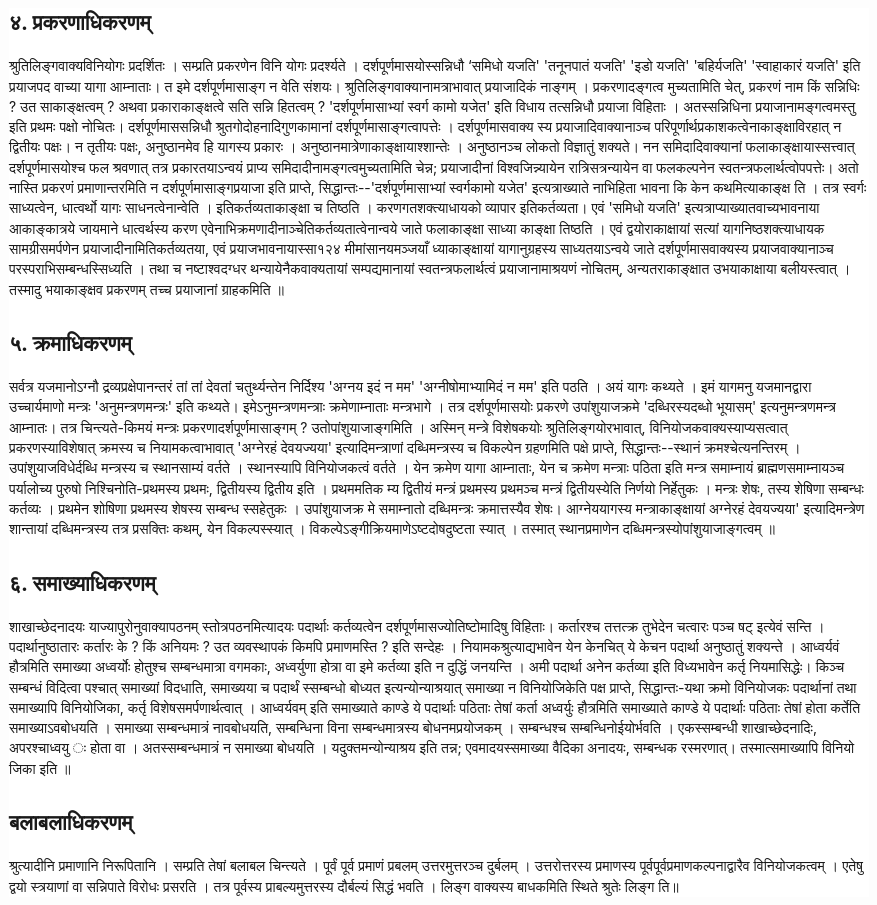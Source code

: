 ## ४. प्रकरणाधिकरणम् 
श्रुतिलिङ्गवाक्यविनियोगः प्रदर्शितः । सम्प्रति प्रकरणेन विनि योगः प्रदर्श्यते । दर्शपूर्णमासयोस्सन्निधौ ‘समिधो यजति' 'तनूनपातं यजति' 'इडो यजति' 'बहिर्यजति' 'स्वाहाकारं यजति' इति प्रयाजपद वाच्या यागा आम्नाताः। त इमे दर्शपूर्णमासाङ्ग न वेति संशयः। श्रुतिलिङ्गवाक्यानामत्राभावात् प्रयाजादिकं नाङ्गम् । प्रकरणादङ्गत्व मुच्यतामिति चेत्, प्रकरणं नाम किं सन्निधिः ? उत साकाङ्क्षत्वम् ? अथवा प्रकाराकाङ्क्षत्वे सति सन्नि हितत्वम् ? 'दर्शपूर्णमासाभ्यां स्वर्ग कामो यजेत' इति विधाय तत्सन्निधौ प्रयाजा विहिताः । अतस्सन्निधिना प्रयाजानामङ्गत्वमस्तु इति प्रथमः पक्षो नोचितः। दर्शपूर्णमाससन्निधौ श्रुतगोदोहनादिगुणकामानां दर्शपूर्णमासाङ्गत्वापत्तेः । दर्शपूर्णमासवाक्य स्य प्रयाजादिवाक्यानाञ्च परिपूर्णार्थप्रकाशकत्वेनाकाङ्क्षाविरहात् न द्वितीयः पक्षः। न तृतीयः पक्षः, अनुष्ठानमेव हि यागस्य प्रकारः । अनुष्ठानमात्रेणाकाङ्क्षायाश्शान्तेः । अनुष्ठानञ्च लोकतो विज्ञातुं शक्यते। नन समिदादिवाक्यानां फलाकाङ्क्षायास्सत्त्वात् दर्शपूर्णमासयोश्च फल श्रवणात् तत्र प्रकारतयाऽन्वयं प्राप्य समिदादीनामङ्गत्वमुच्यतामिति चेन्न; प्रयाजादीनां विश्वजिन्न्यायेन रात्रिसत्रन्यायेन वा फलकल्पनेन स्वतन्त्रफलार्थत्वोपपत्तेः। अतो नास्ति प्रकरणं प्रमाणान्तरमिति न दर्शपूर्णमासाङ्गप्रयाजा इति प्राप्ते, 
सिद्धान्तः--'दर्शपूर्णमासाभ्यां स्वर्गकामो यजेत' इत्यत्राख्याते नाभिहिता भावना कि केन कथमित्याकाङ्क्ष ति । तत्र स्वर्गः साध्यत्वेन, धात्वर्थो यागः साधनत्वेनान्वेति । इतिकर्तव्यताकाङ्क्षा च तिष्ठति । करणगतशक्त्याधायको व्यापार इतिकर्तव्यता। एवं 'समिधो यजति' इत्यत्राप्याख्यातवाच्यभावनाया आकाङ्कात्रये जायमाने धात्वर्थस्य करण एवेनाभिक्रमणादीनाञ्चेतिकर्तव्यतात्वेनान्वये जाते फलाकाङ्क्षा साध्या काङ्क्षा तिष्ठति । एवं द्वयोराकाक्षायां सत्यां यागनिष्ठशक्त्याधायक सामग्रीसमर्पणेन प्रयाजादीनामितिकर्तव्यतया, एवं प्रयाजभावनायास्सा१२४ 
मीमांसानयमञ्जयाँ ध्याकाङ्क्षायां यागानुग्रहस्य साध्यतयाऽन्वये जाते दर्शपूर्णमासवाक्यस्य प्रयाजवाक्यानाञ्च परस्पराभिसम्बन्धस्सिध्यति । तथा च नष्टाश्वदग्धर थन्यायेनैकवाक्यतायां सम्पद्यमानायां स्वतन्त्रफलार्थत्वं प्रयाजानामाश्रयणं नोचितम्, अन्यतराकाङ्क्षात उभयाकाक्षाया बलीयस्त्वात् । तस्मादु भयाकाङ्क्षव प्रकरणम् तच्च प्रयाजानां ग्राहकमिति ॥ 
## ५. क्रमाधिकरणम् 
सर्वत्र यजमानोऽग्नौ द्रव्यप्रक्षेपानन्तरं तां तां देवतां चतुर्थ्यन्तेन निर्दिश्य 'अग्नय इदं न मम' 'अग्नीषोमाभ्यामिदं न मम' इति पठति । अयं यागः कथ्यते । इमं यागमनु यजमानद्वारा उच्चार्यमाणो मन्त्रः 'अनुमन्त्रणमन्त्रः' इति कथ्यते। इमेऽनुमन्त्रणमन्त्राः क्रमेणाम्नाताः मन्त्रभागे । तत्र दर्शपूर्णमासयोः प्रकरणे उपांशुयाजक्रमे 'दब्धिरस्यदब्धो भूयासम्' इत्यनुमन्त्रणमन्त्र आम्नातः। तत्र चिन्त्यते-किमयं मन्त्रः प्रकरणादर्शपूर्णमासाङ्गम् ? उतोपांशुयाजाङ्गमिति । अस्मिन् मन्त्रे विशेषकयोः श्रुतिलिङ्गयोरभावात्, विनियोजकवाक्यस्याप्यसत्वात् प्रकरणस्याविशेषात् क्रमस्य च नियामकत्वाभावात् 'अग्नेरहं देवयज्यया' इत्यादिमन्त्राणां दब्धिमन्त्रस्य च विकल्पेन ग्रहणमिति पक्षे प्राप्ते, 
सिद्धान्तः--स्थानं क्रमश्चेत्यनन्तिरम् । उपांशुयाजविधेर्दब्धि मन्त्रस्य च स्थानसाम्यं वर्तते । स्थानस्यापि विनियोजकत्वं वर्तते । येन क्रमेण यागा आम्नाताः, येन च क्रमेण मन्त्राः पठिता इति मन्त्र समाम्नायं ब्राह्मणसमाम्नायञ्च पर्यालोच्य पुरुषो निश्चिनोति-प्रथमस्य प्रथमः, द्वितीयस्य द्वितीय इति । प्रथममतिक म्य द्वितीयं मन्त्रं प्रथमस्य प्रथमञ्च मन्त्रं द्वितीयस्येति निर्णयो निर्हेतुकः । मन्त्रः शेषः, तस्य शेषिणा सम्बन्धः कर्तव्यः । प्रथमेन शोषिणा प्रथमस्य शेषस्य सम्बन्ध स्सहेतुकः । उपांशुयाजक्र मे समाम्नातो दब्धिमन्त्रः क्रमात्तस्यैव शेषः। आग्नेययागस्य मन्त्राकाङ्क्षायां अग्नेरहं देवयज्यया' इत्यादिमन्त्रेण शान्तायां दब्धिमन्त्रस्य तत्र प्रसक्तिः कथम्, येन विकल्पस्स्यात् । विकल्पेऽङ्गीक्रियमाणेऽष्टदोषदुष्टता स्यात् । तस्मात् स्थानप्रमाणेन दब्धिमन्त्रस्योपांशुयाजाङ्गत्वम् ॥ 

## ६. समाख्याधिकरणम् 
शाखाच्छेदनादयः याज्यापुरोनुवाक्यापठनम् स्तोत्रपठनमित्यादयः पदार्थाः कर्तव्यत्वेन दर्शपूर्णमासज्योतिष्टोमादिषु विहिताः। कर्तारश्च तत्तत्क्र तुभेदेन चत्वारः पञ्च षट् इत्येवं सन्ति । पदार्थानुष्ठातारः कर्तारः के ? किं अनियमः ? उत व्यवस्थापकं किमपि प्रमाणमस्ति ? इति सन्देहः । नियामकश्रुत्याद्यभावेन येन केनचित् ये केचन पदार्था अनुष्ठातुं शक्यन्ते । आध्वर्यवं हौत्रमिति समाख्या अध्वर्योः होतुश्च सम्बन्धमात्रा वगमकाः, अध्वर्युणा होत्रा वा इमे कर्तव्या इति न दुद्धिं जनयन्ति । अमी पदार्था अनेन कर्तव्या इति विध्यभावेन कर्तृ नियमासिद्धेः। किञ्च सम्बन्धं विदित्वा पश्चात् समाख्यां विदधाति, समाख्यया च पदार्थं स्सम्बन्धो बोध्यत इत्यन्योन्याश्रयात् समाख्या न विनियोजिकेति पक्ष प्राप्ते, 
सिद्धान्तः-यथा क्रमो विनियोजकः पदार्थानां तथा समाख्यापि विनियोजिका, कर्तृ विशेषसमर्पणार्थत्वात् । आध्वर्यवम् इति समाख्याते काण्डे ये पदार्थाः पठिताः तेषां कर्ता अध्वर्युः हौत्रमिति समाख्याते काण्डे ये पदार्थाः पठिताः तेषां होता कर्तेति समाख्याऽवबोधयति । समाख्या सम्बन्धमात्रं नावबोधयति, सम्बन्धिना विना सम्बन्धमात्रस्य बोधनमप्रयोजकम् । सम्बन्धश्च सम्बन्धिनोईयोर्भवति । एकस्सम्बन्धी शाखाच्छेदनादिः, अपरश्चाध्वयु ः होता वा । अतस्सम्बन्धमात्रं न समाख्या बोधयति । यदुक्तमन्योन्याश्रय इति तन्न; एवमादयस्समाख्या वैदिका अनादयः, सम्बन्धक रस्मरणात्। तस्मात्समाख्यापि विनियो जिका इति ॥ 
## बलाबलाधिकरणम्
 श्रुत्यादीनि प्रमाणानि निरूपितानि । सम्प्रति तेषां बलाबल चिन्त्यते । पूर्वं पूर्व प्रमाणं प्रबलम् उत्तरमुत्तरञ्च दुर्बलम् । उत्तरोत्तरस्य प्रमाणस्य पूर्वपूर्वप्रमाणकल्पनाद्वारैव विनियोजकत्वम् । एतेषु द्वयो स्त्रयाणां वा सन्निपाते विरोधः प्रसरति । तत्र पूर्वस्य प्राबल्यमुत्तरस्य दौर्बल्यं सिद्धं भवति । लिङ्ग वाक्यस्य बाधकमिति स्थिते श्रुतेः लिङ्ग 
ति॥ 